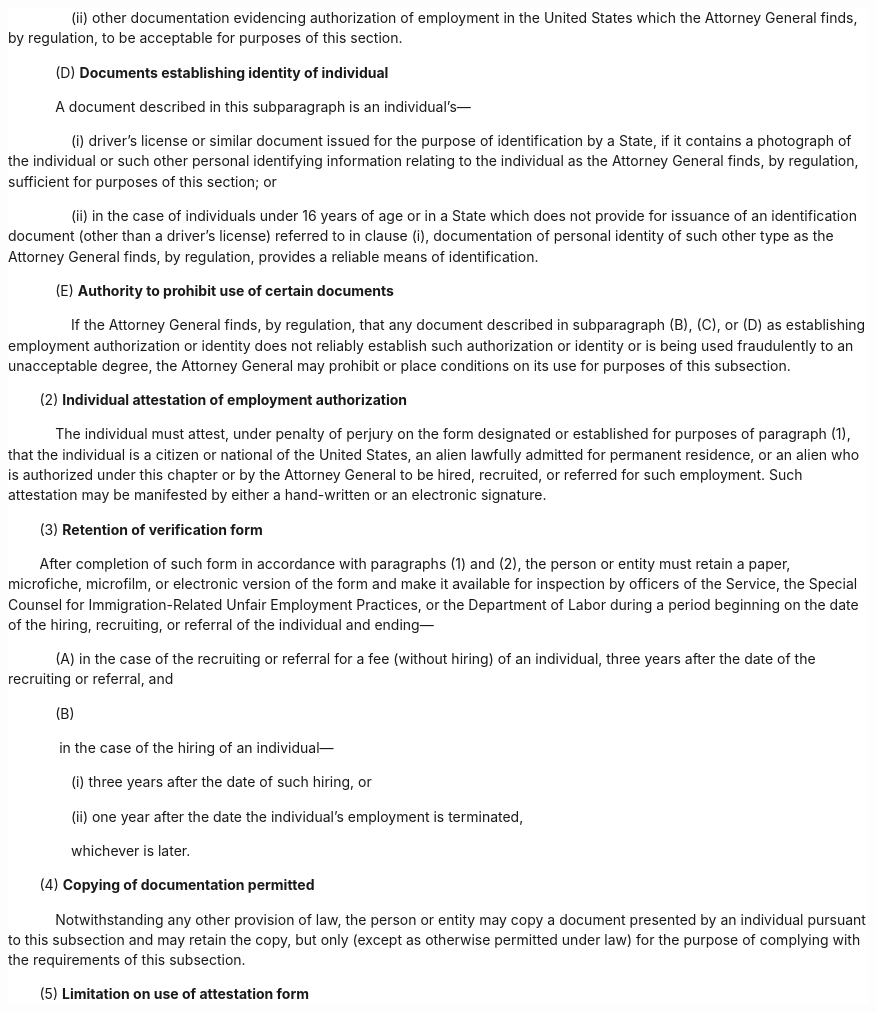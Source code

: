                 (ii) other documentation evidencing authorization of employment in the United States which the Attorney General finds, by regulation, to be acceptable for purposes of this section.

            (D) __Documents establishing identity of individual__ 

            A document described in this subparagraph is an individual’s—

                (i) driver’s license or similar document issued for the purpose of identification by a State, if it contains a photograph of the individual or such other personal identifying information relating to the individual as the Attorney General finds, by regulation, sufficient for purposes of this section; or

                (ii) in the case of individuals under 16 years of age or in a State which does not provide for issuance of an identification document (other than a driver’s license) referred to in clause (i), documentation of personal identity of such other type as the Attorney General finds, by regulation, provides a reliable means of identification.

            (E) __Authority to prohibit use of certain documents__ 

                If the Attorney General finds, by regulation, that any document described in subparagraph (B), (C), or (D) as establishing employment authorization or identity does not reliably establish such authorization or identity or is being used fraudulently to an unacceptable degree, the Attorney General may prohibit or place conditions on its use for purposes of this subsection.

        (2) __Individual attestation of employment authorization__ 

            The individual must attest, under penalty of perjury on the form designated or established for purposes of paragraph (1), that the individual is a citizen or national of the United States, an alien lawfully admitted for permanent residence, or an alien who is authorized under this chapter or by the Attorney General to be hired, recruited, or referred for such employment. Such attestation may be manifested by either a hand-written or an electronic signature.

        (3) __Retention of verification form__ 

        After completion of such form in accordance with paragraphs (1) and (2), the person or entity must retain a paper, microfiche, microfilm, or electronic version of the form and make it available for inspection by officers of the Service, the Special Counsel for Immigration-Related Unfair Employment Practices, or the Department of Labor during a period beginning on the date of the hiring, recruiting, or referral of the individual and ending—

            (A) in the case of the recruiting or referral for a fee (without hiring) of an individual, three years after the date of the recruiting or referral, and

            (B)

             in the case of the hiring of an individual—

                (i) three years after the date of such hiring, or

                (ii) one year after the date the individual’s employment is terminated,

                whichever is later.

        (4) __Copying of documentation permitted__ 

            Notwithstanding any other provision of law, the person or entity may copy a document presented by an individual pursuant to this subsection and may retain the copy, but only (except as otherwise permitted under law) for the purpose of complying with the requirements of this subsection.

        (5) __Limitation on use of attestation form__ 

